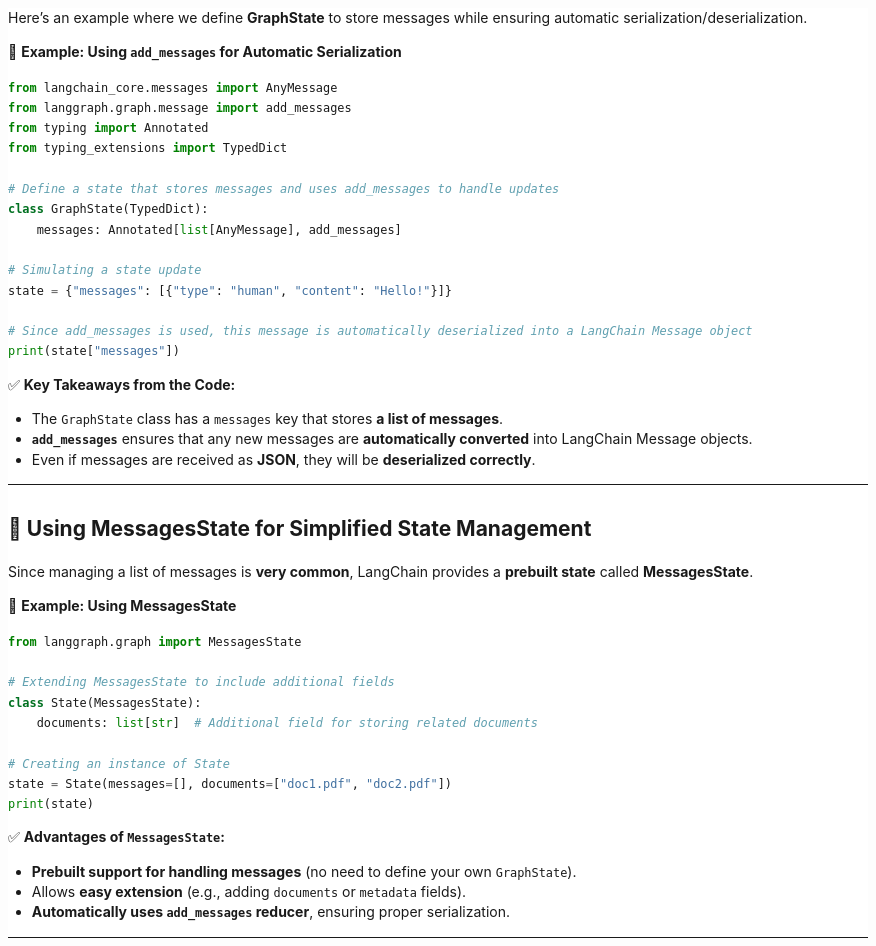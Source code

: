 Here’s an example where we define **GraphState** to store messages while ensuring automatic serialization/deserialization.

📌 **Example: Using `add_messages` for Automatic Serialization**
```python
from langchain_core.messages import AnyMessage
from langgraph.graph.message import add_messages
from typing import Annotated
from typing_extensions import TypedDict

# Define a state that stores messages and uses add_messages to handle updates
class GraphState(TypedDict):
    messages: Annotated[list[AnyMessage], add_messages]

# Simulating a state update
state = {"messages": [{"type": "human", "content": "Hello!"}]}

# Since add_messages is used, this message is automatically deserialized into a LangChain Message object
print(state["messages"])
```
✅ **Key Takeaways from the Code:**
- The `GraphState` class has a `messages` key that stores **a list of messages**.
- **`add_messages`** ensures that any new messages are **automatically converted** into LangChain Message objects.
- Even if messages are received as **JSON**, they will be **deserialized correctly**.

---

## 📂 **Using MessagesState for Simplified State Management**  

Since managing a list of messages is **very common**, LangChain provides a **prebuilt state** called **MessagesState**.

📌 **Example: Using MessagesState**
```python
from langgraph.graph import MessagesState

# Extending MessagesState to include additional fields
class State(MessagesState):
    documents: list[str]  # Additional field for storing related documents

# Creating an instance of State
state = State(messages=[], documents=["doc1.pdf", "doc2.pdf"])
print(state)
```
✅ **Advantages of `MessagesState`:**
- **Prebuilt support for handling messages** (no need to define your own `GraphState`).
- Allows **easy extension** (e.g., adding `documents` or `metadata` fields).
- **Automatically uses `add_messages` reducer**, ensuring proper serialization.

---
